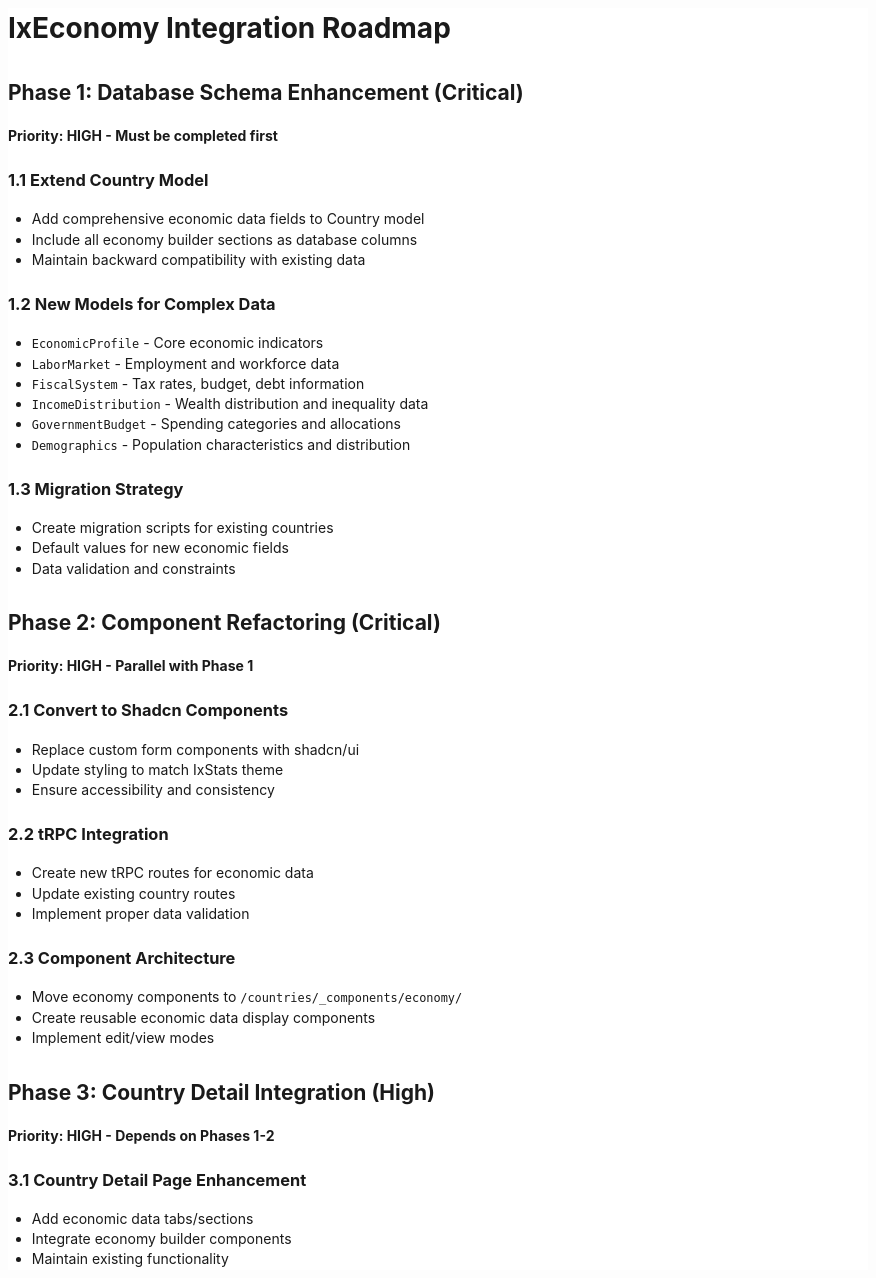 # IxEconomy Integration Roadmap

## Phase 1: Database Schema Enhancement (Critical)
**Priority: HIGH - Must be completed first**

### 1.1 Extend Country Model
- Add comprehensive economic data fields to Country model
- Include all economy builder sections as database columns
- Maintain backward compatibility with existing data

### 1.2 New Models for Complex Data
- `EconomicProfile` - Core economic indicators
- `LaborMarket` - Employment and workforce data
- `FiscalSystem` - Tax rates, budget, debt information
- `IncomeDistribution` - Wealth distribution and inequality data
- `GovernmentBudget` - Spending categories and allocations
- `Demographics` - Population characteristics and distribution

### 1.3 Migration Strategy
- Create migration scripts for existing countries
- Default values for new economic fields
- Data validation and constraints

## Phase 2: Component Refactoring (Critical)
**Priority: HIGH - Parallel with Phase 1**

### 2.1 Convert to Shadcn Components
- Replace custom form components with shadcn/ui
- Update styling to match IxStats theme
- Ensure accessibility and consistency

### 2.2 tRPC Integration
- Create new tRPC routes for economic data
- Update existing country routes
- Implement proper data validation

### 2.3 Component Architecture
- Move economy components to `/countries/_components/economy/`
- Create reusable economic data display components
- Implement edit/view modes

## Phase 3: Country Detail Integration (High)
**Priority: HIGH - Depends on Phases 1-2**

### 3.1 Country Detail Page Enhancement
- Add economic data tabs/sections
- Integrate economy builder components
- Maintain existing functionality
